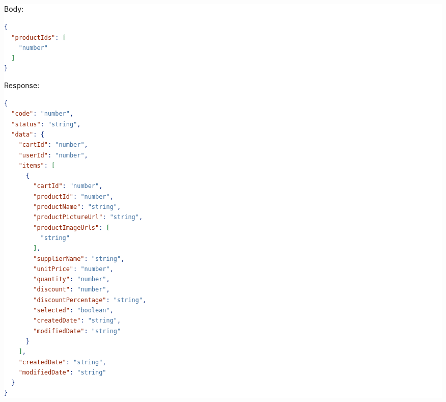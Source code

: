Body:

```json
{
  "productIds": [
    "number"
  ]
}
```

Response:

```json
{
  "code": "number",
  "status": "string",
  "data": {
    "cartId": "number",
    "userId": "number",
    "items": [
      {
        "cartId": "number",
        "productId": "number",
        "productName": "string",
        "productPictureUrl": "string",
        "productImageUrls": [
          "string"
        ],
        "supplierName": "string",
        "unitPrice": "number",
        "quantity": "number",
        "discount": "number",
        "discountPercentage": "string",
        "selected": "boolean",
        "createdDate": "string",
        "modifiedDate": "string"
      }
    ],
    "createdDate": "string",
    "modifiedDate": "string"
  }
}
```
